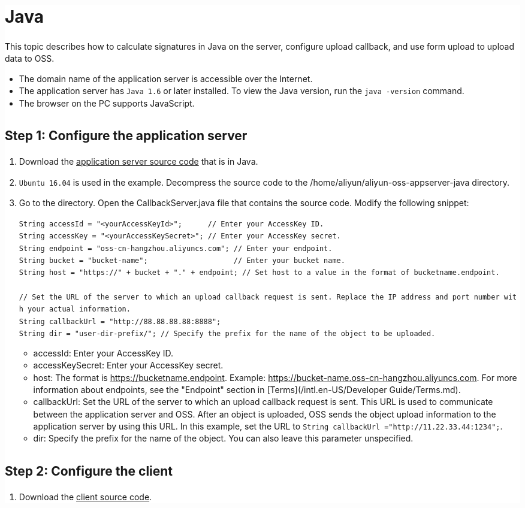 # Java

This topic describes how to calculate signatures in Java on the server, configure upload callback, and use form upload to upload data to OSS.

-   The domain name of the application server is accessible over the Internet.
-   The application server has `Java 1.6` or later installed. To view the Java version, run the `java -version` command.
-   The browser on the PC supports JavaScript.

## Step 1: Configure the application server

1.  Download the [application server source code](https://docs-aliyun.cn-hangzhou.oss.aliyun-inc.com/assets/attach/86983/APP_zh/1537973714934/aliyun-oss-appserver-java-master.zip?spm=a2c4g.11186623.2.13.45fa4c07Y7xS8I&file=aliyun-oss-appserver-java-master.zip) that is in Java.

2.  `Ubuntu 16.04` is used in the example. Decompress the source code to the /home/aliyun/aliyun-oss-appserver-java directory.

3.  Go to the directory. Open the CallbackServer.java file that contains the source code. Modify the following snippet:

    ```
    String accessId = "<yourAccessKeyId>";      // Enter your AccessKey ID.
    String accessKey = "<yourAccessKeySecret>"; // Enter your AccessKey secret.
    String endpoint = "oss-cn-hangzhou.aliyuncs.com"; // Enter your endpoint.
    String bucket = "bucket-name";                    // Enter your bucket name.
    String host = "https://" + bucket + "." + endpoint; // Set host to a value in the format of bucketname.endpoint.
    
    // Set the URL of the server to which an upload callback request is sent. Replace the IP address and port number with your actual information.
    String callbackUrl = "http://88.88.88.88:8888";
    String dir = "user-dir-prefix/"; // Specify the prefix for the name of the object to be uploaded.
    ```

    -   accessId: Enter your AccessKey ID.
    -   accessKeySecret: Enter your AccessKey secret.
    -   host: The format is https://bucketname.endpoint. Example: https://bucket-name.oss-cn-hangzhou.aliyuncs.com. For more information about endpoints, see the "Endpoint" section in [Terms](/intl.en-US/Developer Guide/Terms.md).
    -   callbackUrl: Set the URL of the server to which an upload callback request is sent. This URL is used to communicate between the application server and OSS. After an object is uploaded, OSS sends the object upload information to the application server by using this URL. In this example, set the URL to `String callbackUrl ="http://11.22.33.44:1234";`.
    -   dir: Specify the prefix for the name of the object. You can also leave this parameter unspecified.

## Step 2: Configure the client

1.  Download the [client source code](http://docs-aliyun.cn-hangzhou.oss.aliyun-inc.com/assets/attach/86983/APP_zh/1537971352825/aliyun-oss-appserver-js-master.zip?spm=a2c4g.11186623.2.15.45fa4c07Y7xS8I&file=aliyun-oss-appserver-js-master.zip).
